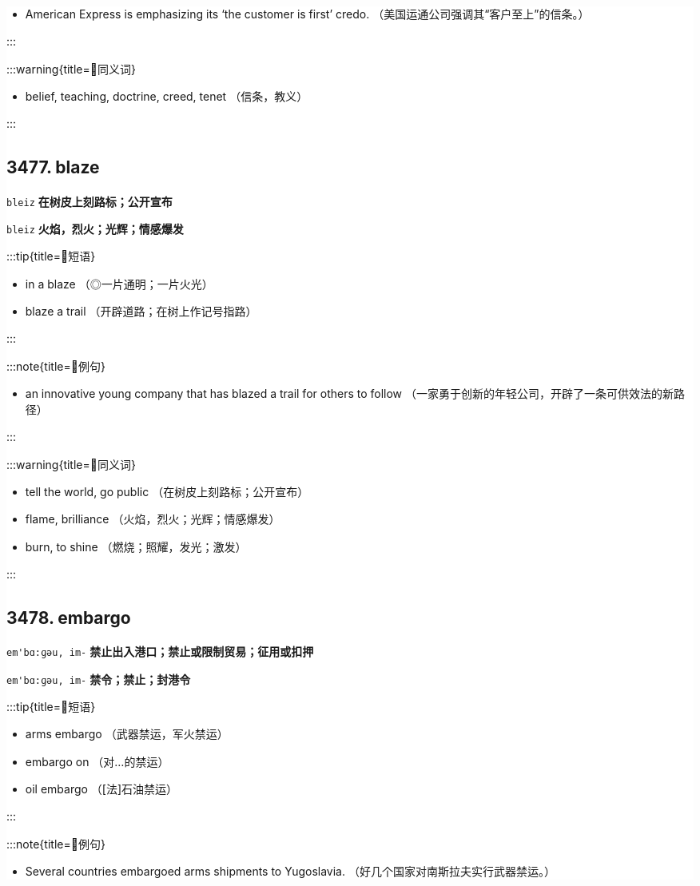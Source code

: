 - American Express is emphasizing its ‘the customer is first’ credo. （美国运通公司强调其“客户至上”的信条。）

:::

:::warning{title=🤔同义词}

- belief, teaching, doctrine, creed, tenet （信条，教义）

:::


## 3477. blaze

`bleiz`  **在树皮上刻路标；公开宣布**

`bleiz`  **火焰，烈火；光辉；情感爆发**

:::tip{title=🤩短语}

- in a blaze （◎一片通明；一片火光）

- blaze a trail （开辟道路；在树上作记号指路）

:::

:::note{title=🎤例句}

- an innovative young company that has blazed a trail for others to follow （一家勇于创新的年轻公司，开辟了一条可供效法的新路径）

:::

:::warning{title=🤔同义词}

- tell the world, go public （在树皮上刻路标；公开宣布）

- flame, brilliance （火焰，烈火；光辉；情感爆发）

- burn, to shine （燃烧；照耀，发光；激发）

:::


## 3478. embargo

`em'bɑ:ɡəu, im-`  **禁止出入港口；禁止或限制贸易；征用或扣押**

`em'bɑ:ɡəu, im-`  **禁令；禁止；封港令**

:::tip{title=🤩短语}

- arms embargo （武器禁运，军火禁运）

- embargo on （对…的禁运）

- oil embargo （[法]石油禁运）

:::

:::note{title=🎤例句}

- Several countries embargoed arms shipments to Yugoslavia. （好几个国家对南斯拉夫实行武器禁运。）
